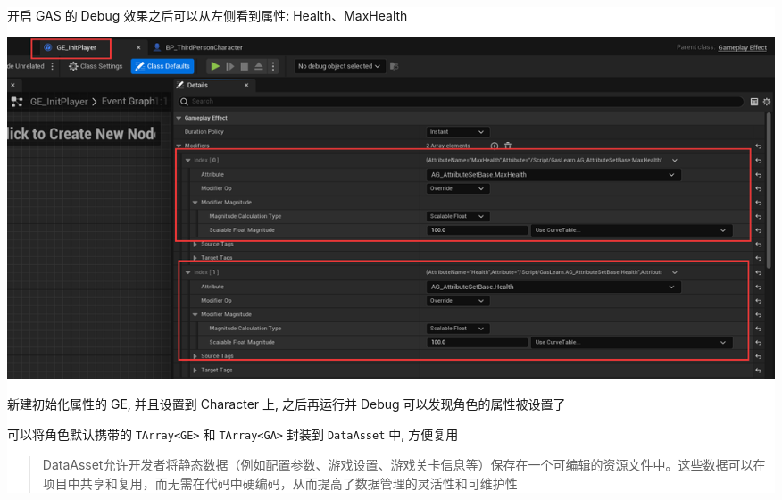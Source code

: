 开启 GAS 的 Debug 效果之后可以从左侧看到属性: Health、MaxHealth

![](./Images/032.png)

新建初始化属性的 GE, 并且设置到 Character 上, 之后再运行并 Debug 可以发现角色的属性被设置了

可以将角色默认携带的 `TArray<GE>` 和 `TArray<GA>` 封装到 `DataAsset` 中, 方便复用

> DataAsset允许开发者将静态数据（例如配置参数、游戏设置、游戏关卡信息等）保存在一个可编辑的资源文件中。这些数据可以在项目中共享和复用，而无需在代码中硬编码，从而提高了数据管理的灵活性和可维护性

